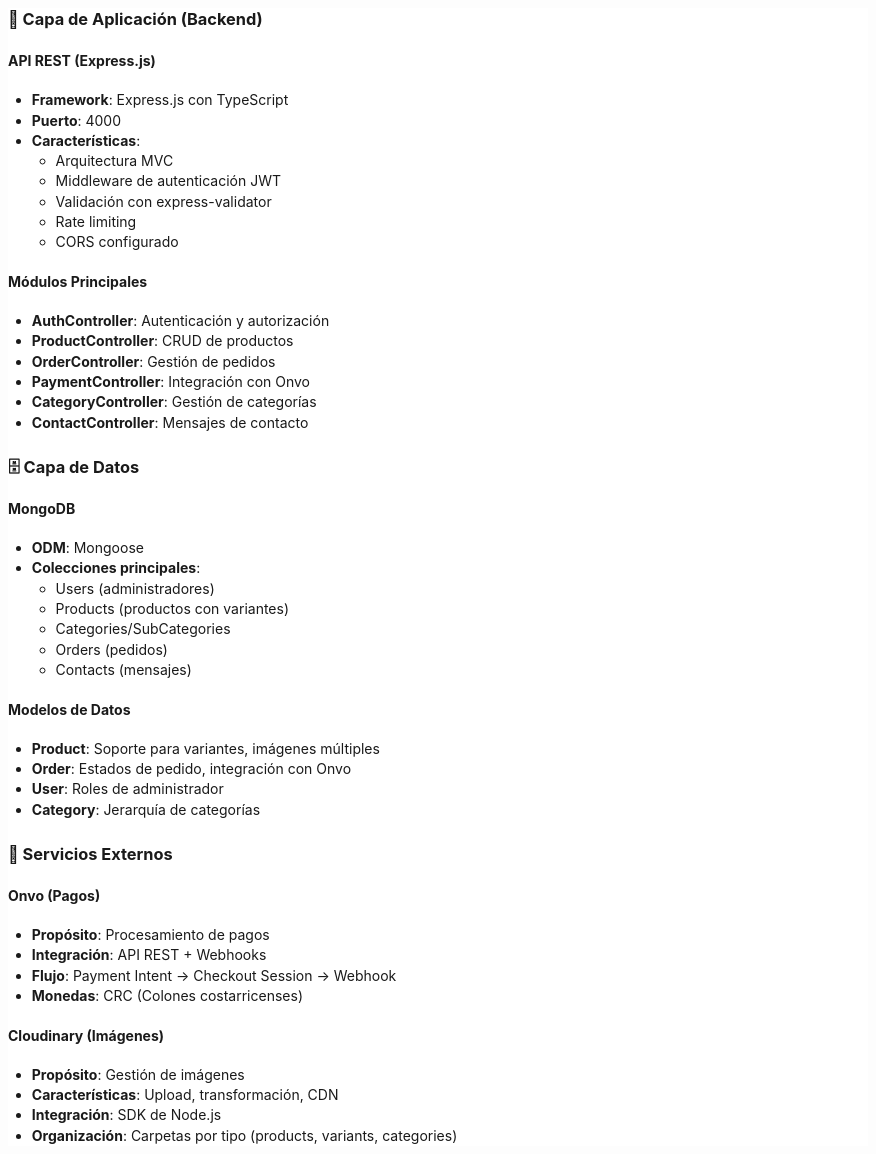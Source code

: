 ### 🚀 Capa de Aplicación (Backend)

#### API REST (Express.js)
- **Framework**: Express.js con TypeScript
- **Puerto**: 4000
- **Características**:
  - Arquitectura MVC
  - Middleware de autenticación JWT
  - Validación con express-validator
  - Rate limiting
  - CORS configurado

#### Módulos Principales
- **AuthController**: Autenticación y autorización
- **ProductController**: CRUD de productos
- **OrderController**: Gestión de pedidos
- **PaymentController**: Integración con Onvo
- **CategoryController**: Gestión de categorías
- **ContactController**: Mensajes de contacto

### 🗄️ Capa de Datos

#### MongoDB
- **ODM**: Mongoose
- **Colecciones principales**:
  - Users (administradores)
  - Products (productos con variantes)
  - Categories/SubCategories
  - Orders (pedidos)
  - Contacts (mensajes)

#### Modelos de Datos
- **Product**: Soporte para variantes, imágenes múltiples
- **Order**: Estados de pedido, integración con Onvo
- **User**: Roles de administrador
- **Category**: Jerarquía de categorías

### 🔌 Servicios Externos

#### Onvo (Pagos)
- **Propósito**: Procesamiento de pagos
- **Integración**: API REST + Webhooks
- **Flujo**: Payment Intent → Checkout Session → Webhook
- **Monedas**: CRC (Colones costarricenses)

#### Cloudinary (Imágenes)
- **Propósito**: Gestión de imágenes
- **Características**: Upload, transformación, CDN
- **Integración**: SDK de Node.js
- **Organización**: Carpetas por tipo (products, variants, categories)
